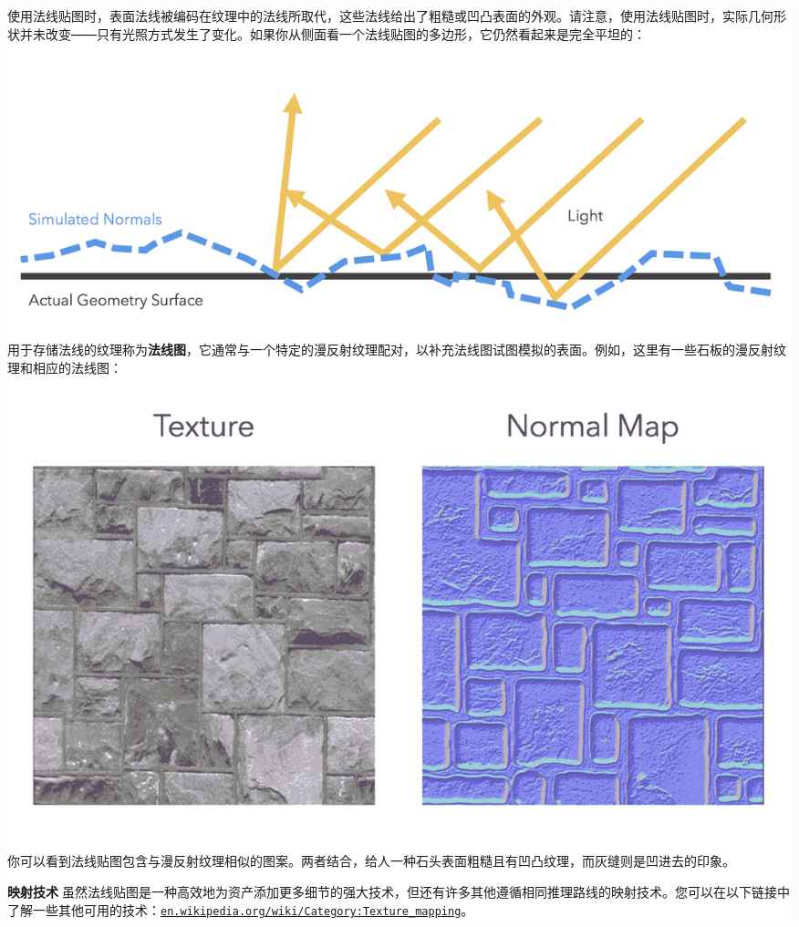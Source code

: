 使用法线贴图时，表面法线被编码在纹理中的法线所取代，这些法线给出了粗糙或凹凸表面的外观。请注意，使用法线贴图时，实际几何形状并未改变——只有光照方式发生了变化。如果你从侧面看一个法线贴图的多边形，它仍然看起来是完全平坦的：

![图片](img/60c3eee4-74e2-4112-a026-ef7161857799.png)

用于存储法线的纹理称为**法线图**，它通常与一个特定的漫反射纹理配对，以补充法线图试图模拟的表面。例如，这里有一些石板的漫反射纹理和相应的法线图：

![图片](img/8b264e92-611f-4032-bc33-bcef53831320.png)

你可以看到法线贴图包含与漫反射纹理相似的图案。两者结合，给人一种石头表面粗糙且有凹凸纹理，而灰缝则是凹进去的印象。

**映射技术** 虽然法线贴图是一种高效地为资产添加更多细节的强大技术，但还有许多其他遵循相同推理路线的映射技术。您可以在以下链接中了解一些其他可用的技术：[`en.wikipedia.org/wiki/Category:Texture_mapping`](https://en.wikipedia.org/wiki/Category:Texture_mapping)。
